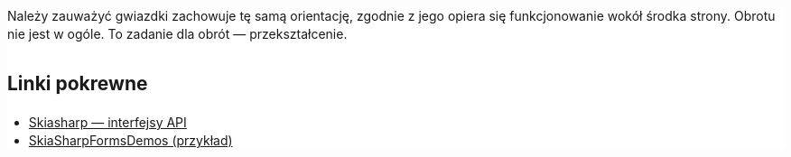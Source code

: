 Należy zauważyć gwiazdki zachowuje tę samą orientację, zgodnie z jego opiera się funkcjonowanie wokół środka strony. Obrotu nie jest w ogóle. To zadanie dla obrót — przekształcenie.


## <a name="related-links"></a>Linki pokrewne

- [Skiasharp — interfejsy API](https://developer.xamarin.com/api/root/SkiaSharp/)
- [SkiaSharpFormsDemos (przykład)](https://developer.xamarin.com/samples/xamarin-forms/SkiaSharpForms/Demos/)

